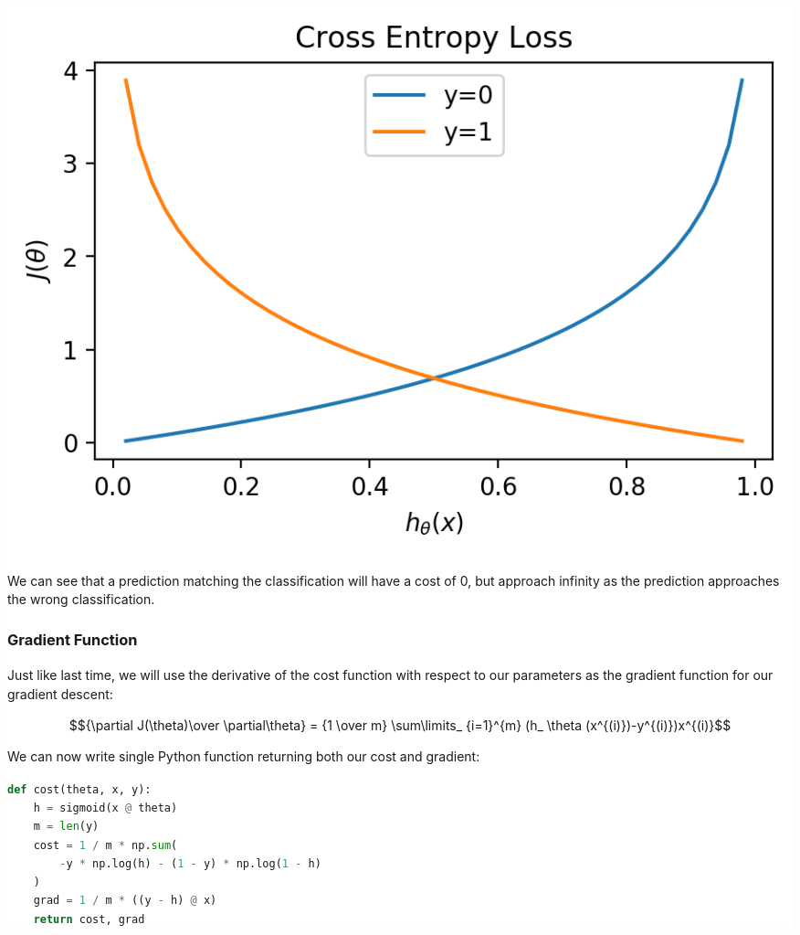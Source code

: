 ![png](output_15_0.png)

We can see that a prediction matching the classification will have a cost of 0, but approach infinity as the prediction approaches the wrong classification.

### Gradient Function

Just like last time, we will use the derivative of the cost function with respect to our parameters as the gradient function for our gradient descent:

$${\partial J(\theta)\over \partial\theta} = {1 \over m} \sum\limits_ {i=1}^{m} (h_ \theta (x^{(i)})-y^{(i)})x^{(i)}$$

We can now write single Python function returning both our cost and gradient:

```python
def cost(theta, x, y):
    h = sigmoid(x @ theta)
    m = len(y)
    cost = 1 / m * np.sum(
        -y * np.log(h) - (1 - y) * np.log(1 - h)
    )
    grad = 1 / m * ((y - h) @ x)
    return cost, grad
```
